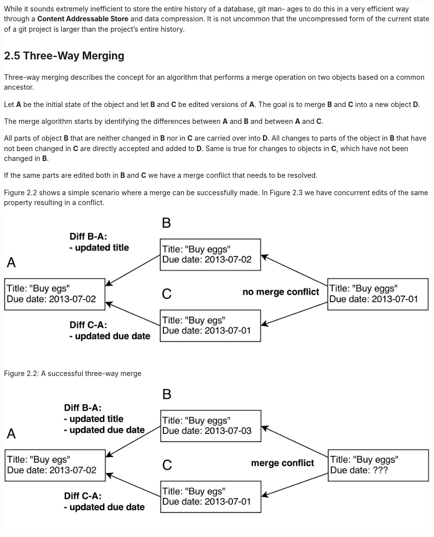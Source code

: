 While it sounds extremely inefficient to store the entire history of a database, git man- ages to do this in a very efficient way through a **Content Addressable Store** and data compression. It is not uncommon that the uncompressed form of the current state of a git project is larger than the project’s entire history.

## 2.5 Three-Way Merging

Three-way merging describes the concept for an algorithm that performs a merge operation on two objects based on a common ancestor.

Let **A** be the initial state of the object and let **B** and **C** be edited versions of **A**. The goal is to merge **B** and **C** into a new object **D**.

The merge algorithm starts by identifying the differences between **A** and **B** and between **A** and **C**.

All parts of object **B** that are neither changed in **B** nor in **C** are carried over into **D**. All changes to parts of the object in **B** that have not been changed in **C** are directly accepted and added to **D**. Same is true for changes to objects in **C**, which have not been changed in **B**.

If the same parts are edited both in **B** and **C** we have a merge conflict that needs to be resolved.

Figure 2.2 shows a simple scenario where a merge can be successfully made. In Figure 2.3 we have concurrent edits of the same property resulting in a conflict.

![](images/three-way-merging.png)

Figure 2.2: A successful three-way merge

![](images/three-way-merging-conflict.png)

